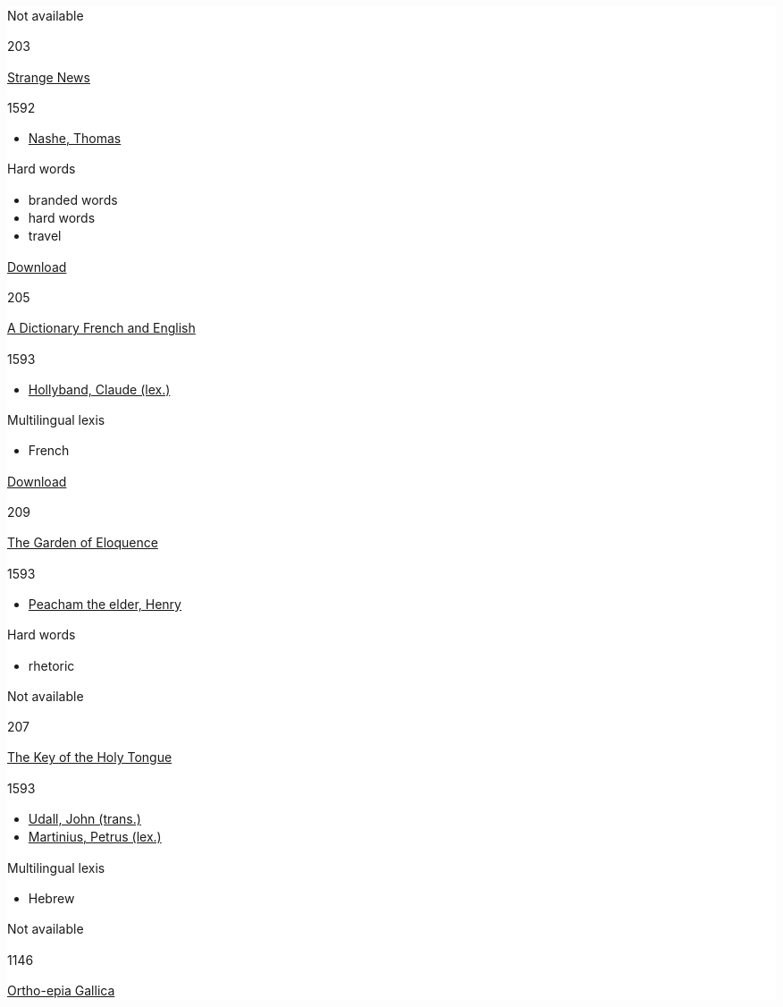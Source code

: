 Not available

203

[Strange News](lexicons/203.html)

1592

*   [Nashe, Thomas](people/411.html)

Hard words

*   branded words
*   hard words
*   travel

[Download](plainText/lexicon0203.txt)

205

[A Dictionary French and English](lexicons/205.html)

1593

*   [Hollyband, Claude (lex.)](people/287.html)

Multilingual lexis

*   French

[Download](plainText/lexicon0205.txt)

209

[The Garden of Eloquence](lexicons/209.html)

1593

*   [Peacham the elder, Henry](people/435.html)

Hard words

*   rhetoric

Not available

207

[The Key of the Holy Tongue](lexicons/207.html)

1593

*   [Udall, John (trans.)](people/564.html)
*   [Martinius, Petrus (lex.)](people/384.html)

Multilingual lexis

*   Hebrew

Not available

1146

[Ortho-epia Gallica](lexicons/1146.html)
